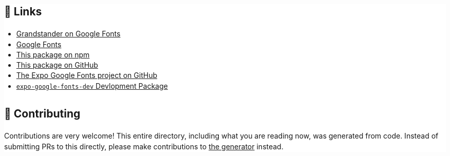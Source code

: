 ## 🔗 Links

- [Grandstander on Google Fonts](https://fonts.google.com/specimen/Grandstander)
- [Google Fonts](https://fonts.google.com/)
- [This package on npm](https://www.npmjs.com/package/expo-google-fonts-grandstander)
- [This package on GitHub](https://github.com/freeboub/google-fonts/tree/master/font-packages/grandstander)
- [The Expo Google Fonts project on GitHub](https://github.com/freeboub/google-fonts)
- [`expo-google-fonts-dev` Devlopment Package](https://github.com/freeboub/google-fonts/tree/master/font-packages/dev)

## 🤝 Contributing

Contributions are very welcome! This entire directory, including what you are reading now, was generated from code. Instead of submitting PRs to this directly, please make contributions to [the generator](https://github.com/freeboub/google-fonts/tree/master/packages/generator) instead.
